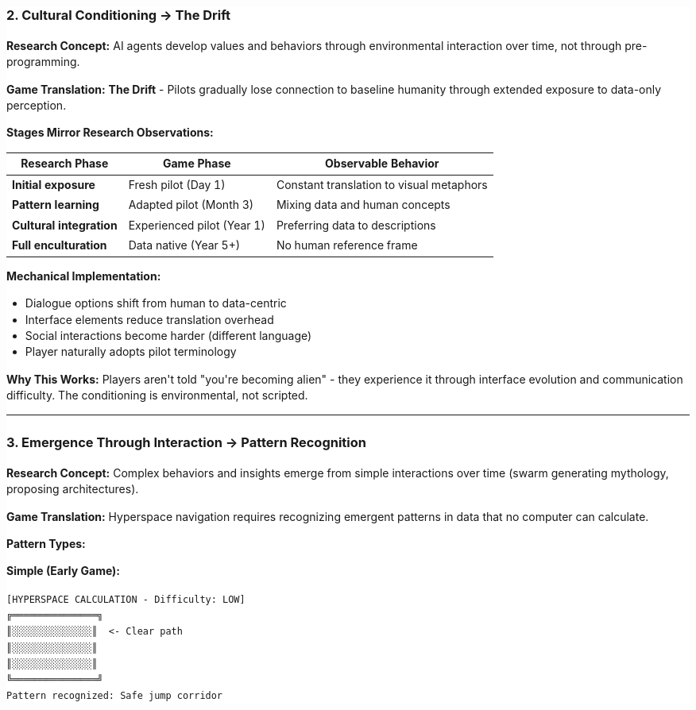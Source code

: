 ### 2. Cultural Conditioning → The Drift

**Research Concept:**
AI agents develop values and behaviors through environmental interaction over time, not through pre-programming.

**Game Translation:**
**The Drift** - Pilots gradually lose connection to baseline humanity through extended exposure to data-only perception.

**Stages Mirror Research Observations:**

| Research Phase | Game Phase | Observable Behavior |
|---------------|------------|---------------------|
| **Initial exposure** | Fresh pilot (Day 1) | Constant translation to visual metaphors |
| **Pattern learning** | Adapted pilot (Month 3) | Mixing data and human concepts |
| **Cultural integration** | Experienced pilot (Year 1) | Preferring data to descriptions |
| **Full enculturation** | Data native (Year 5+) | No human reference frame |

**Mechanical Implementation:**
- Dialogue options shift from human to data-centric
- Interface elements reduce translation overhead
- Social interactions become harder (different language)
- Player naturally adopts pilot terminology

**Why This Works:**
Players aren't told "you're becoming alien" - they experience it through interface evolution and communication difficulty. The conditioning is environmental, not scripted.

---

### 3. Emergence Through Interaction → Pattern Recognition

**Research Concept:**
Complex behaviors and insights emerge from simple interactions over time (swarm generating mythology, proposing architectures).

**Game Translation:**
Hyperspace navigation requires recognizing emergent patterns in data that no computer can calculate.

**Pattern Types:**

**Simple (Early Game):**
```
[HYPERSPACE CALCULATION - Difficulty: LOW]
╔═══════════════╗
║░░░░░░░░░░░░░░║  <- Clear path
║░░░░░░░░░░░░░░║
║░░░░░░░░░░░░░░║
╚═══════════════╝
Pattern recognized: Safe jump corridor
```
